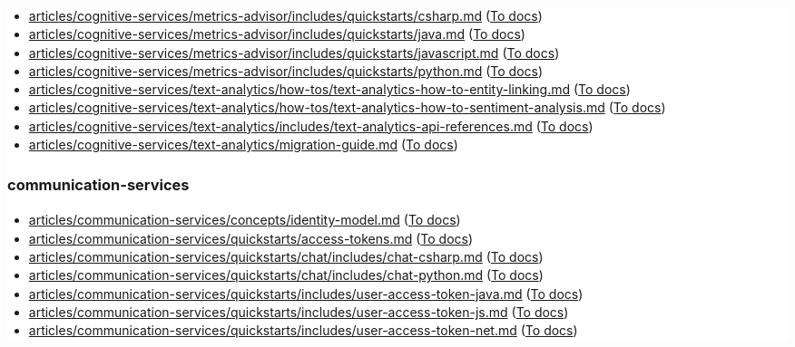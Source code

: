 - [articles/cognitive-services/metrics-advisor/includes/quickstarts/csharp.md](https://github.com/MicrosoftDocs/azure-docs/compare/bec3c6e..d490ab9#diff-a30aed78f93699ed2c45b5aaf0007e440fb010b03114e44431f7e0ea7dee7ffa) ([To docs](https://docs.microsoft.com/en-us/azure/cognitive-services/metrics-advisor/includes/quickstarts/csharp?WT.mc_id=AZ-MVP-5003408))
- [articles/cognitive-services/metrics-advisor/includes/quickstarts/java.md](https://github.com/MicrosoftDocs/azure-docs/compare/bec3c6e..d490ab9#diff-0fcd68dbbf943477c85604f13d9ca064eddb807777ece56b8c0f635f30ce3d7d) ([To docs](https://docs.microsoft.com/en-us/azure/cognitive-services/metrics-advisor/includes/quickstarts/java?WT.mc_id=AZ-MVP-5003408))
- [articles/cognitive-services/metrics-advisor/includes/quickstarts/javascript.md](https://github.com/MicrosoftDocs/azure-docs/compare/bec3c6e..d490ab9#diff-ba279be6d6c02669855865bfb810446c8d4db840c8f1d5af6d10195e2d88af78) ([To docs](https://docs.microsoft.com/en-us/azure/cognitive-services/metrics-advisor/includes/quickstarts/javascript?WT.mc_id=AZ-MVP-5003408))
- [articles/cognitive-services/metrics-advisor/includes/quickstarts/python.md](https://github.com/MicrosoftDocs/azure-docs/compare/bec3c6e..d490ab9#diff-309ace99f604800b485120b79d94f5a903d04ada7406c89929a578512c779d85) ([To docs](https://docs.microsoft.com/en-us/azure/cognitive-services/metrics-advisor/includes/quickstarts/python?WT.mc_id=AZ-MVP-5003408))
- [articles/cognitive-services/text-analytics/how-tos/text-analytics-how-to-entity-linking.md](https://github.com/MicrosoftDocs/azure-docs/compare/bec3c6e..d490ab9#diff-e9f6ad37099a1a4a9f020256d72bf38245a92826ab35b212f41b561aa7b17765) ([To docs](https://docs.microsoft.com/en-us/azure/cognitive-services/text-analytics/how-tos/text-analytics-how-to-entity-linking?WT.mc_id=AZ-MVP-5003408))
- [articles/cognitive-services/text-analytics/how-tos/text-analytics-how-to-sentiment-analysis.md](https://github.com/MicrosoftDocs/azure-docs/compare/bec3c6e..d490ab9#diff-2df054ec262ad4ca12826eec29c975dcc8c5ea888ab113f1b240d85ee92d00d2) ([To docs](https://docs.microsoft.com/en-us/azure/cognitive-services/text-analytics/how-tos/text-analytics-how-to-sentiment-analysis?WT.mc_id=AZ-MVP-5003408))
- [articles/cognitive-services/text-analytics/includes/text-analytics-api-references.md](https://github.com/MicrosoftDocs/azure-docs/compare/bec3c6e..d490ab9#diff-614b5cc94afeed6b95b76f044ccefe64fcb12e415bafc07bb60d7fc3099be572) ([To docs](https://docs.microsoft.com/en-us/azure/cognitive-services/text-analytics/includes/text-analytics-api-references?WT.mc_id=AZ-MVP-5003408))
- [articles/cognitive-services/text-analytics/migration-guide.md](https://github.com/MicrosoftDocs/azure-docs/compare/bec3c6e..d490ab9#diff-a9349814e7818e9edb63c12994677d7af1241a68f9bfcffe84bf1f61c159866a) ([To docs](https://docs.microsoft.com/en-us/azure/cognitive-services/text-analytics/migration-guide?WT.mc_id=AZ-MVP-5003408))
    
### communication-services
- [articles/communication-services/concepts/identity-model.md](https://github.com/MicrosoftDocs/azure-docs/compare/bec3c6e..d490ab9#diff-1cd93563bb1ad4fb155a51876fd1b7b22ea44c2cdafa26ddc0988bbd04c35762) ([To docs](https://docs.microsoft.com/en-us/azure/communication-services/concepts/identity-model?WT.mc_id=AZ-MVP-5003408))
- [articles/communication-services/quickstarts/access-tokens.md](https://github.com/MicrosoftDocs/azure-docs/compare/bec3c6e..d490ab9#diff-4a06004c0a35eb2f2b369b605c7ab1b5abb0e862525858d6f228cd6c6c9a5e9b) ([To docs](https://docs.microsoft.com/en-us/azure/communication-services/quickstarts/access-tokens?WT.mc_id=AZ-MVP-5003408))
- [articles/communication-services/quickstarts/chat/includes/chat-csharp.md](https://github.com/MicrosoftDocs/azure-docs/compare/bec3c6e..d490ab9#diff-a833451ef221d24a879a81165823ff62dca9132a68c7328a646471b5885cf753) ([To docs](https://docs.microsoft.com/en-us/azure/communication-services/quickstarts/chat/includes/chat-csharp?WT.mc_id=AZ-MVP-5003408))
- [articles/communication-services/quickstarts/chat/includes/chat-python.md](https://github.com/MicrosoftDocs/azure-docs/compare/bec3c6e..d490ab9#diff-2ad92c606f304a37723ba2cfcebf935a0d5bb37d828b86de61859c7eb847f5ec) ([To docs](https://docs.microsoft.com/en-us/azure/communication-services/quickstarts/chat/includes/chat-python?WT.mc_id=AZ-MVP-5003408))
- [articles/communication-services/quickstarts/includes/user-access-token-java.md](https://github.com/MicrosoftDocs/azure-docs/compare/bec3c6e..d490ab9#diff-d4166fa486823a4fb3c3e003c439cd5cff66ce7265b6f753dba26f5549e085d0) ([To docs](https://docs.microsoft.com/en-us/azure/communication-services/quickstarts/includes/user-access-token-java?WT.mc_id=AZ-MVP-5003408))
- [articles/communication-services/quickstarts/includes/user-access-token-js.md](https://github.com/MicrosoftDocs/azure-docs/compare/bec3c6e..d490ab9#diff-82b4c6a60c0a8f22c45e619815cb479a139558cd2cf112e891a5a6b79b12efb4) ([To docs](https://docs.microsoft.com/en-us/azure/communication-services/quickstarts/includes/user-access-token-js?WT.mc_id=AZ-MVP-5003408))
- [articles/communication-services/quickstarts/includes/user-access-token-net.md](https://github.com/MicrosoftDocs/azure-docs/compare/bec3c6e..d490ab9#diff-e5c06c70481bcb7bc23755949ba718ba3bc45dec529a9dece6862d95e9ea0372) ([To docs](https://docs.microsoft.com/en-us/azure/communication-services/quickstarts/includes/user-access-token-net?WT.mc_id=AZ-MVP-5003408))